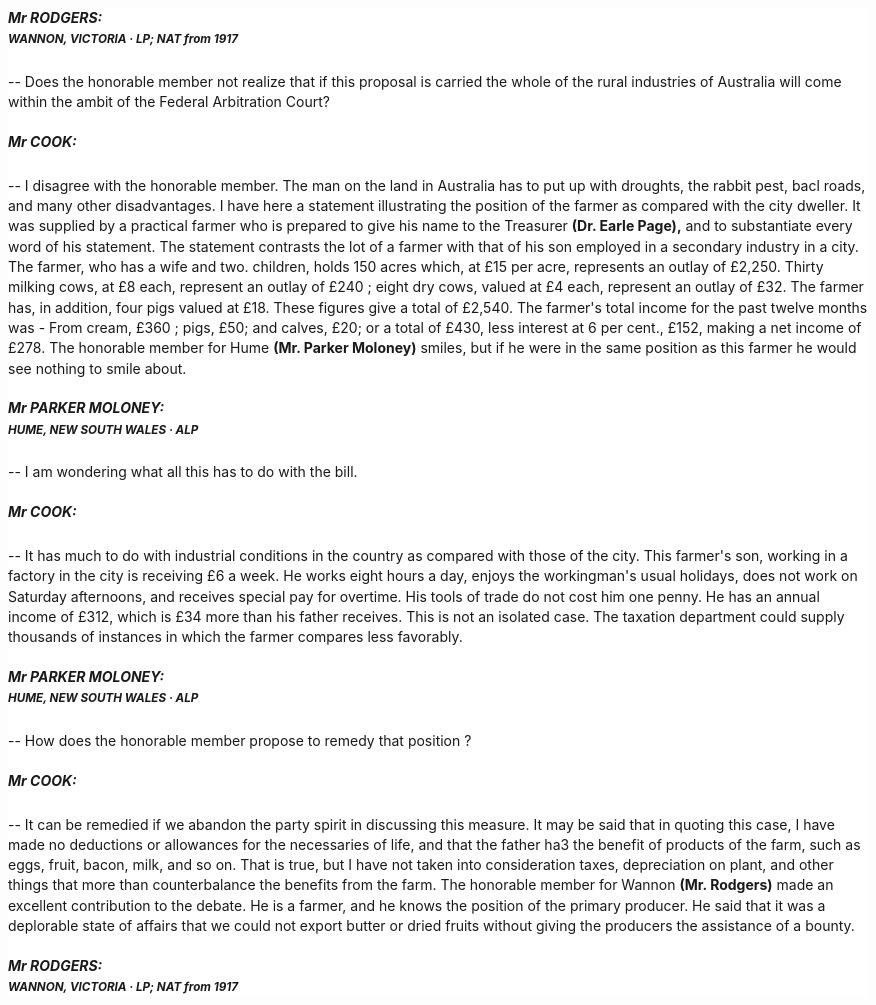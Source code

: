 ##### Mr RODGERS:<br><small class="text-muted">WANNON, VICTORIA &middot; LP; NAT from 1917</small>

-- Does the honorable member not realize that if this proposal is carried the whole of the rural industries of Australia will come within the ambit of the Federal Arbitration Court? 

##### Mr COOK:

-- I disagree with the honorable member. The man on the land in Australia has to put up with droughts, the rabbit pest, bacl roads, and many other disadvantages. I have here a statement illustrating the position of the farmer as compared with the city dweller. It was supplied by a practical farmer who is prepared to give his name to the Treasurer  **(Dr. Earle Page),**  and to substantiate every word of his statement. The statement contrasts the lot of a farmer with that of his son employed in a secondary industry in a city. The farmer, who has a wife and two. children, holds 150 acres which, at £15 per acre, represents an outlay of £2,250. Thirty milking cows, at £8 each, represent an outlay of £240 ; eight dry cows, valued at £4 each, represent an outlay of £32. The farmer has, in addition, four pigs valued at £18. These figures give a total of £2,540. The farmer's total income for the past twelve months was - From cream, £360 ; pigs, £50; and calves, £20; or a total of £430, less interest at 6 per cent., £152, making a net income of £278. The honorable member for Hume  **(Mr. Parker Moloney)**  smiles, but if he were in the same position as this farmer he would see nothing to smile about. 

##### Mr PARKER MOLONEY:<br><small class="text-muted">HUME, NEW SOUTH WALES &middot; ALP</small>

-- I am wondering what all this has to do with the bill. 

##### Mr COOK:

-- It has much to do with industrial conditions in the country as compared with those of the city. This farmer's son, working in a factory in the city is receiving £6 a week. He works eight hours a day, enjoys the  workingman's  usual holidays, does not work on Saturday afternoons, and receives special pay for overtime. His tools of trade do not cost him one penny. He has an annual income of £312, which is £34 more than his father receives. This is not an isolated case. The taxation department could supply thousands of instances in which the farmer compares less favorably. 

##### Mr PARKER MOLONEY:<br><small class="text-muted">HUME, NEW SOUTH WALES &middot; ALP</small>

-- How does the honorable member propose to remedy that position ? 

##### Mr COOK:

-- It can be remedied if we abandon the party spirit in discussing this measure. It may be said that in quoting this case, I have made no deductions or allowances for the necessaries of life, and that the father ha3 the benefit of products of the farm, such as eggs, fruit, bacon, milk, and so on. That is true, but I have not taken into consideration taxes, depreciation on plant, and other things that more than counterbalance the benefits from the farm. The honorable member for Wannon  **(Mr. Rodgers)**  made an excellent contribution to the debate. He is a farmer, and he knows the position of the primary producer. He said that it was a deplorable state of affairs that we could not export butter or dried fruits without giving the producers the assistance of a bounty. 

##### Mr RODGERS:<br><small class="text-muted">WANNON, VICTORIA &middot; LP; NAT from 1917</small>
